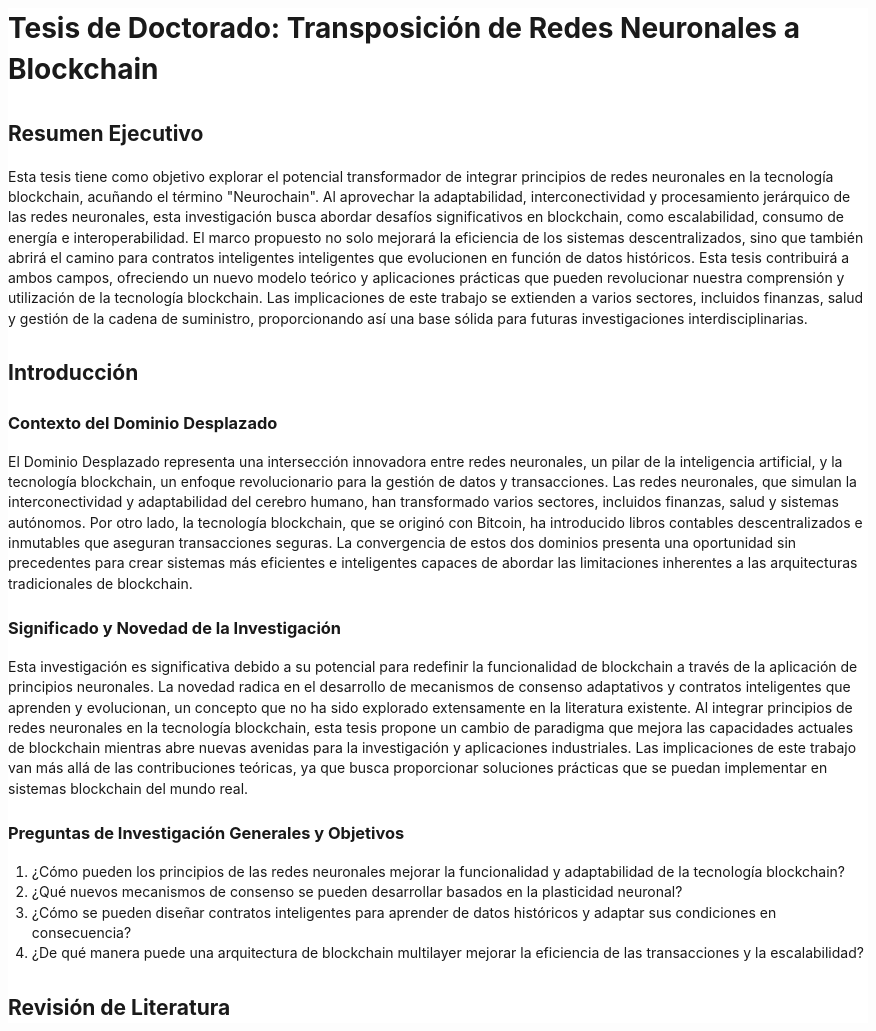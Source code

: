 # Tesis de Doctorado: Transposición de Redes Neuronales a Blockchain

## Resumen Ejecutivo
Esta tesis tiene como objetivo explorar el potencial transformador de integrar principios de redes neuronales en la tecnología blockchain, acuñando el término "Neurochain". Al aprovechar la adaptabilidad, interconectividad y procesamiento jerárquico de las redes neuronales, esta investigación busca abordar desafíos significativos en blockchain, como escalabilidad, consumo de energía e interoperabilidad. El marco propuesto no solo mejorará la eficiencia de los sistemas descentralizados, sino que también abrirá el camino para contratos inteligentes inteligentes que evolucionen en función de datos históricos. Esta tesis contribuirá a ambos campos, ofreciendo un nuevo modelo teórico y aplicaciones prácticas que pueden revolucionar nuestra comprensión y utilización de la tecnología blockchain. Las implicaciones de este trabajo se extienden a varios sectores, incluidos finanzas, salud y gestión de la cadena de suministro, proporcionando así una base sólida para futuras investigaciones interdisciplinarias.

## Introducción

### Contexto del Dominio Desplazado
El Dominio Desplazado representa una intersección innovadora entre redes neuronales, un pilar de la inteligencia artificial, y la tecnología blockchain, un enfoque revolucionario para la gestión de datos y transacciones. Las redes neuronales, que simulan la interconectividad y adaptabilidad del cerebro humano, han transformado varios sectores, incluidos finanzas, salud y sistemas autónomos. Por otro lado, la tecnología blockchain, que se originó con Bitcoin, ha introducido libros contables descentralizados e inmutables que aseguran transacciones seguras. La convergencia de estos dos dominios presenta una oportunidad sin precedentes para crear sistemas más eficientes e inteligentes capaces de abordar las limitaciones inherentes a las arquitecturas tradicionales de blockchain.

### Significado y Novedad de la Investigación
Esta investigación es significativa debido a su potencial para redefinir la funcionalidad de blockchain a través de la aplicación de principios neuronales. La novedad radica en el desarrollo de mecanismos de consenso adaptativos y contratos inteligentes que aprenden y evolucionan, un concepto que no ha sido explorado extensamente en la literatura existente. Al integrar principios de redes neuronales en la tecnología blockchain, esta tesis propone un cambio de paradigma que mejora las capacidades actuales de blockchain mientras abre nuevas avenidas para la investigación y aplicaciones industriales. Las implicaciones de este trabajo van más allá de las contribuciones teóricas, ya que busca proporcionar soluciones prácticas que se puedan implementar en sistemas blockchain del mundo real.

### Preguntas de Investigación Generales y Objetivos
1. ¿Cómo pueden los principios de las redes neuronales mejorar la funcionalidad y adaptabilidad de la tecnología blockchain?
2. ¿Qué nuevos mecanismos de consenso se pueden desarrollar basados en la plasticidad neuronal?
3. ¿Cómo se pueden diseñar contratos inteligentes para aprender de datos históricos y adaptar sus condiciones en consecuencia?
4. ¿De qué manera puede una arquitectura de blockchain multilayer mejorar la eficiencia de las transacciones y la escalabilidad?

## Revisión de Literatura
